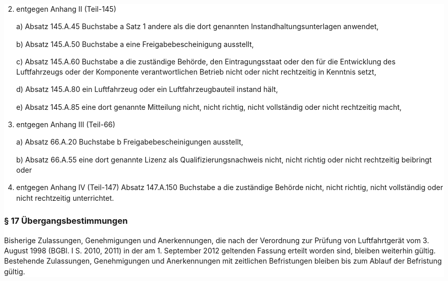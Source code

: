 

2.  entgegen Anhang II (Teil-145)

    a)  Absatz 145.A.45 Buchstabe a Satz 1 andere als die dort genannten Instandhaltungsunterlagen anwendet,


    b)  Absatz 145.A.50 Buchstabe a eine Freigabebescheinigung ausstellt,


    c)  Absatz 145.A.60 Buchstabe a die zuständige Behörde, den Eintragungsstaat oder den für die Entwicklung des Luftfahrzeugs oder der Komponente verantwortlichen Betrieb nicht oder nicht rechtzeitig in Kenntnis setzt,


    d)  Absatz 145.A.80 ein Luftfahrzeug oder ein Luftfahrzeugbauteil instand hält,


    e)  Absatz 145.A.85 eine dort genannte Mitteilung nicht, nicht richtig, nicht vollständig oder nicht rechtzeitig macht,





3.  entgegen Anhang III (Teil-66)

    a)  Absatz 66.A.20 Buchstabe b Freigabebescheinigungen ausstellt,


    b)  Absatz 66.A.55 eine dort genannte Lizenz als Qualifizierungsnachweis nicht, nicht richtig oder nicht rechtzeitig beibringt oder





4.  entgegen Anhang IV (Teil-147) Absatz 147.A.150 Buchstabe a die zuständige Behörde nicht, nicht richtig, nicht vollständig oder nicht rechtzeitig unterrichtet.





### § 17 Übergangsbestimmungen

Bisherige Zulassungen, Genehmigungen und Anerkennungen, die nach der Verordnung zur Prüfung von Luftfahrtgerät vom 3. August 1998 (BGBl. I S. 2010, 2011) in der am 1. September 2012 geltenden Fassung erteilt worden sind, bleiben weiterhin gültig. Bestehende Zulassungen, Genehmigungen und Anerkennungen mit zeitlichen Befristungen bleiben bis zum Ablauf der Befristung gültig.

